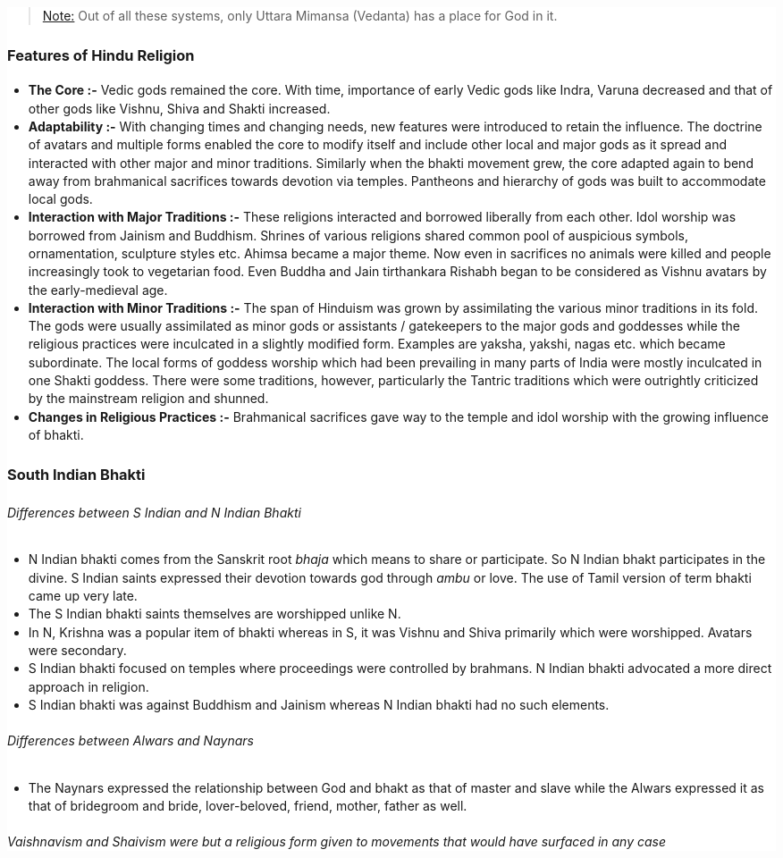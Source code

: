 > [Note:]() Out of all these systems, only Uttara Mimansa (Vedanta) has a place for God in it.



### Features of Hindu Religion

- **The Core :-** Vedic gods remained the core.  With time, importance of early Vedic gods like Indra, Varuna decreased and that of other gods like Vishnu, Shiva and Shakti increased.
- **Adaptability :-** With changing times and changing needs, new features were introduced to retain the influence. The doctrine of avatars and multiple forms enabled the core to modify itself and include other local and major gods as it spread and interacted with other major and minor traditions. Similarly when the bhakti movement grew, the core adapted again to bend away from brahmanical sacrifices towards devotion via temples. Pantheons and hierarchy of gods was built to accommodate local gods.
- **Interaction with Major Traditions :-**  These religions interacted and borrowed liberally from each other. Idol worship was borrowed from Jainism and Buddhism. Shrines of various religions shared common pool of auspicious symbols, ornamentation, sculpture styles etc. Ahimsa became a major theme. Now even in sacrifices no animals were killed and people increasingly took to vegetarian food. Even Buddha and Jain tirthankara Rishabh began to be considered as Vishnu avatars by the early-medieval age.
- **Interaction with Minor Traditions :-**  The span of Hinduism was grown by assimilating the various minor traditions in its fold. The gods were usually assimilated as minor gods or assistants / gatekeepers to the major gods and goddesses while the religious practices were inculcated in a slightly modified form. Examples are yaksha, yakshi, nagas etc. which became subordinate. The local forms of goddess worship which had been prevailing in many parts of India were mostly inculcated in one Shakti goddess. There were some traditions, however, particularly the Tantric traditions which were outrightly criticized by the mainstream religion and shunned.
- **Changes in Religious Practices :-** Brahmanical sacrifices gave way to the temple and idol worship with the growing influence of bhakti.



### South Indian Bhakti

###### Differences between S Indian and N Indian Bhakti

- N Indian bhakti comes from the Sanskrit root *bhaja* which means to share or participate. So N Indian bhakt participates in the divine. S Indian saints expressed their devotion towards god through *ambu* or love. The use of Tamil version of term bhakti came up very late.
- The S Indian bhakti saints themselves are worshipped unlike N.
- In N, Krishna was a popular item of bhakti whereas in S, it was Vishnu and Shiva primarily which were worshipped. Avatars were secondary.
- S Indian bhakti focused on temples where proceedings were controlled by brahmans. N Indian bhakti advocated a more direct approach in religion.
- S Indian bhakti was against Buddhism and Jainism whereas N Indian bhakti had no such elements. 

###### Differences between Alwars and Naynars 

- The Naynars expressed the relationship between God and bhakt as that of master and slave while the Alwars expressed it as that of bridegroom and bride, lover-beloved, friend, mother, father as well. 

###### Vaishnavism and Shaivism were but a religious form given to movements that would have surfaced in any case
